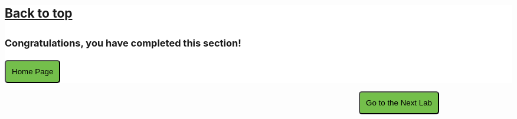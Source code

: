 [Back to top](#table-of-contents)
---

### Congratulations, you have completed this section! 

<script>
function mainPage() {window.location.href = "https://wxcctechsummit.github.io/wxcclabguides/LTRCCT-2013/Home.html";}
function nextLab() 
 {
 window.location.href = "https://wxcctechsummit.github.io/wxcclabguides/LTRCCT-2013/Lab9_Troubleshooting.html";
 }
</script>

<div id="button-row">
<button onclick="mainPage()" style="
  border-radius: 5px;
  background-color: rgb(116,191,75);
  padding: 10px;">Home Page</button>

<button onclick="nextLab()" style="
  position: absolute;
  right: 200px;
  border-radius: 5px;
  background-color: rgb(116,191,75);
  padding: 10px;">Go to the Next Lab</button>

</div>